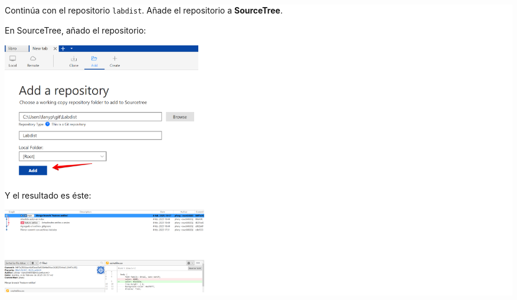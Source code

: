 Continúa con el repositorio `labdist`. Añade el repositorio a **SourceTree**.

En SourceTree, añado el repositorio:

<img src="./Ejercicio-de-Git---proyecto-labdist.assets/image-20250204202753827.png" alt="image-20250204202753827" style="zoom: 33%;" />

Y el resultado es éste:

<img src="./Ejercicio-de-Git---proyecto-labdist.assets/image-20250204202915179.png" alt="image-20250204202915179" style="zoom:33%;" />
